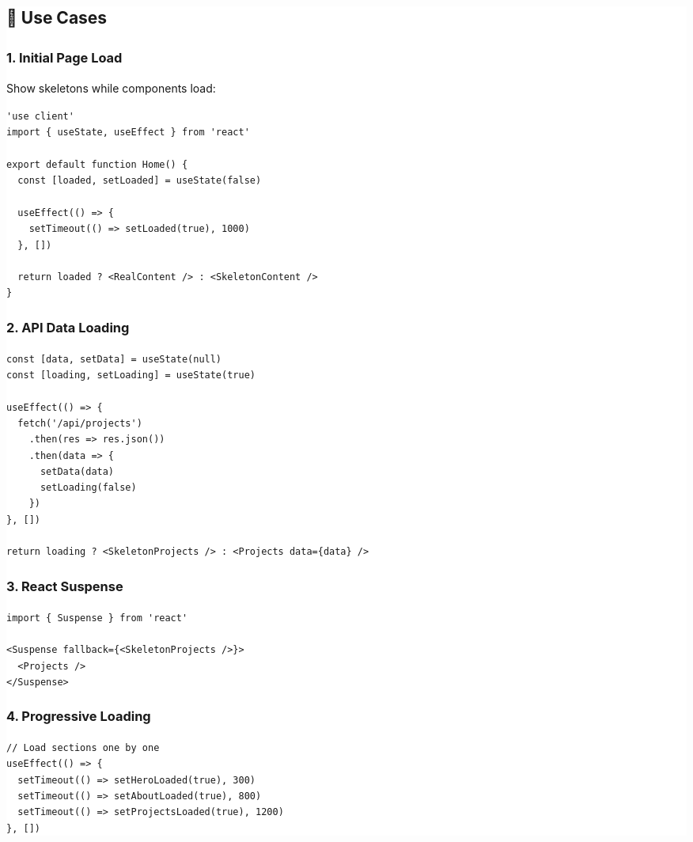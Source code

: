 ## 🎯 Use Cases

### 1. Initial Page Load
Show skeletons while components load:
```tsx
'use client'
import { useState, useEffect } from 'react'

export default function Home() {
  const [loaded, setLoaded] = useState(false)

  useEffect(() => {
    setTimeout(() => setLoaded(true), 1000)
  }, [])

  return loaded ? <RealContent /> : <SkeletonContent />
}
```

### 2. API Data Loading
```tsx
const [data, setData] = useState(null)
const [loading, setLoading] = useState(true)

useEffect(() => {
  fetch('/api/projects')
    .then(res => res.json())
    .then(data => {
      setData(data)
      setLoading(false)
    })
}, [])

return loading ? <SkeletonProjects /> : <Projects data={data} />
```

### 3. React Suspense
```tsx
import { Suspense } from 'react'

<Suspense fallback={<SkeletonProjects />}>
  <Projects />
</Suspense>
```

### 4. Progressive Loading
```tsx
// Load sections one by one
useEffect(() => {
  setTimeout(() => setHeroLoaded(true), 300)
  setTimeout(() => setAboutLoaded(true), 800)
  setTimeout(() => setProjectsLoaded(true), 1200)
}, [])
```
